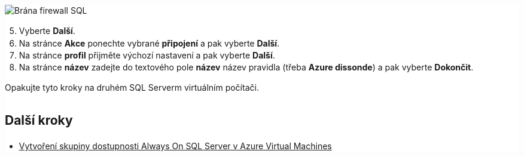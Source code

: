    ![Brána firewall SQL](./media/availability-group-manually-configure-prerequisites-tutorial-/35-tcpports.png)

5. Vyberte **Další**.
6. Na stránce **Akce** ponechte vybrané **připojení** a pak vyberte **Další**.
7. Na stránce **profil** přijměte výchozí nastavení a pak vyberte **Další**.
8. Na stránce **název** zadejte do textového pole **název** název pravidla (třeba **Azure dissonde**) a pak vyberte **Dokončit**.

Opakujte tyto kroky na druhém SQL Serverm virtuálním počítači.


## <a name="next-steps"></a>Další kroky

* [Vytvoření skupiny dostupnosti Always On SQL Server v Azure Virtual Machines](availability-group-manually-configure-tutorial.md)
